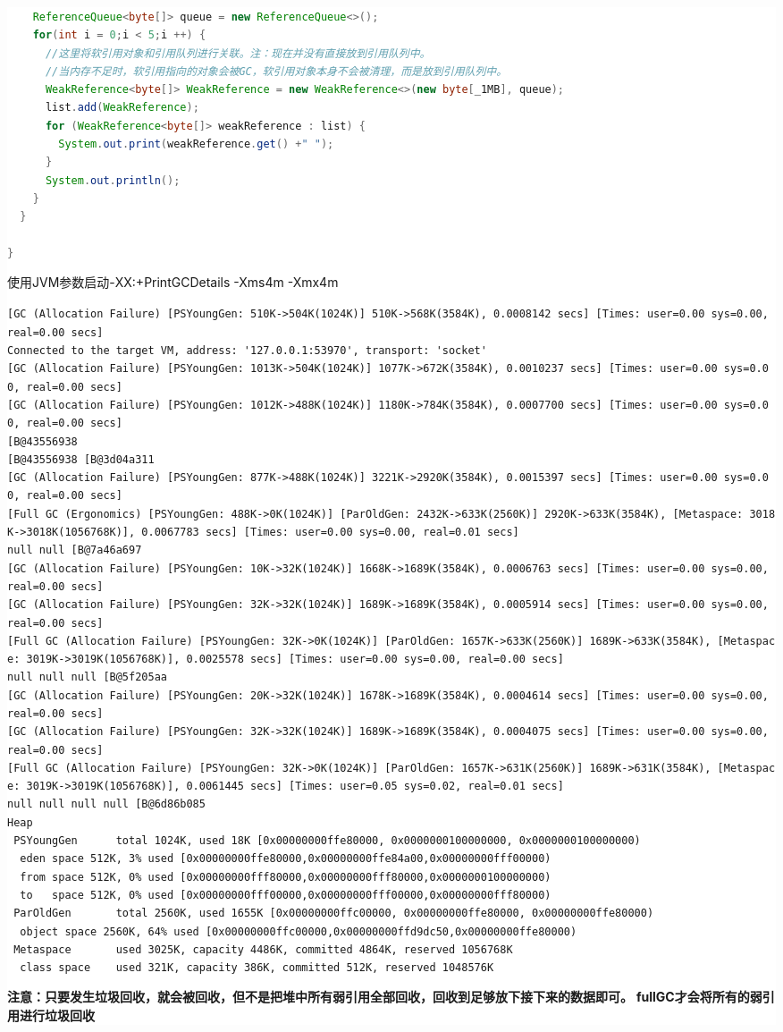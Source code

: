 ```java
    ReferenceQueue<byte[]> queue = new ReferenceQueue<>();
    for(int i = 0;i < 5;i ++) {
      //这里将软引用对象和引用队列进行关联。注：现在并没有直接放到引用队列中。
      //当内存不足时，软引用指向的对象会被GC，软引用对象本身不会被清理，而是放到引用队列中。
      WeakReference<byte[]> WeakReference = new WeakReference<>(new byte[_1MB], queue);
      list.add(WeakReference);
      for (WeakReference<byte[]> weakReference : list) {
        System.out.print(weakReference.get() +" ");
      }
      System.out.println();
    }
  }

}
```
使用JVM参数启动-XX:+PrintGCDetails   -Xms4m -Xmx4m
```text
[GC (Allocation Failure) [PSYoungGen: 510K->504K(1024K)] 510K->568K(3584K), 0.0008142 secs] [Times: user=0.00 sys=0.00, real=0.00 secs] 
Connected to the target VM, address: '127.0.0.1:53970', transport: 'socket'
[GC (Allocation Failure) [PSYoungGen: 1013K->504K(1024K)] 1077K->672K(3584K), 0.0010237 secs] [Times: user=0.00 sys=0.00, real=0.00 secs] 
[GC (Allocation Failure) [PSYoungGen: 1012K->488K(1024K)] 1180K->784K(3584K), 0.0007700 secs] [Times: user=0.00 sys=0.00, real=0.00 secs] 
[B@43556938 
[B@43556938 [B@3d04a311 
[GC (Allocation Failure) [PSYoungGen: 877K->488K(1024K)] 3221K->2920K(3584K), 0.0015397 secs] [Times: user=0.00 sys=0.00, real=0.00 secs] 
[Full GC (Ergonomics) [PSYoungGen: 488K->0K(1024K)] [ParOldGen: 2432K->633K(2560K)] 2920K->633K(3584K), [Metaspace: 3018K->3018K(1056768K)], 0.0067783 secs] [Times: user=0.00 sys=0.00, real=0.01 secs] 
null null [B@7a46a697 
[GC (Allocation Failure) [PSYoungGen: 10K->32K(1024K)] 1668K->1689K(3584K), 0.0006763 secs] [Times: user=0.00 sys=0.00, real=0.00 secs] 
[GC (Allocation Failure) [PSYoungGen: 32K->32K(1024K)] 1689K->1689K(3584K), 0.0005914 secs] [Times: user=0.00 sys=0.00, real=0.00 secs] 
[Full GC (Allocation Failure) [PSYoungGen: 32K->0K(1024K)] [ParOldGen: 1657K->633K(2560K)] 1689K->633K(3584K), [Metaspace: 3019K->3019K(1056768K)], 0.0025578 secs] [Times: user=0.00 sys=0.00, real=0.00 secs] 
null null null [B@5f205aa 
[GC (Allocation Failure) [PSYoungGen: 20K->32K(1024K)] 1678K->1689K(3584K), 0.0004614 secs] [Times: user=0.00 sys=0.00, real=0.00 secs] 
[GC (Allocation Failure) [PSYoungGen: 32K->32K(1024K)] 1689K->1689K(3584K), 0.0004075 secs] [Times: user=0.00 sys=0.00, real=0.00 secs] 
[Full GC (Allocation Failure) [PSYoungGen: 32K->0K(1024K)] [ParOldGen: 1657K->631K(2560K)] 1689K->631K(3584K), [Metaspace: 3019K->3019K(1056768K)], 0.0061445 secs] [Times: user=0.05 sys=0.02, real=0.01 secs] 
null null null null [B@6d86b085 
Heap
 PSYoungGen      total 1024K, used 18K [0x00000000ffe80000, 0x0000000100000000, 0x0000000100000000)
  eden space 512K, 3% used [0x00000000ffe80000,0x00000000ffe84a00,0x00000000fff00000)
  from space 512K, 0% used [0x00000000fff80000,0x00000000fff80000,0x0000000100000000)
  to   space 512K, 0% used [0x00000000fff00000,0x00000000fff00000,0x00000000fff80000)
 ParOldGen       total 2560K, used 1655K [0x00000000ffc00000, 0x00000000ffe80000, 0x00000000ffe80000)
  object space 2560K, 64% used [0x00000000ffc00000,0x00000000ffd9dc50,0x00000000ffe80000)
 Metaspace       used 3025K, capacity 4486K, committed 4864K, reserved 1056768K
  class space    used 321K, capacity 386K, committed 512K, reserved 1048576K
```
**注意：只要发生垃圾回收，就会被回收，但不是把堆中所有弱引用全部回收，回收到足够放下接下来的数据即可。**
**fullGC才会将所有的弱引用进行垃圾回收**
